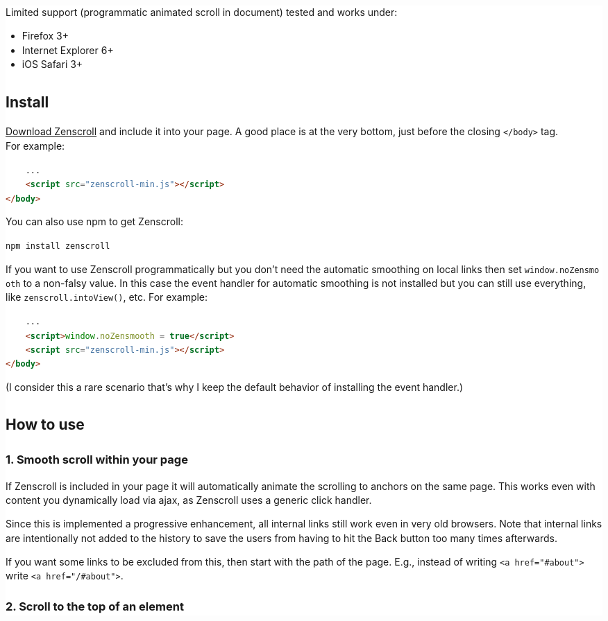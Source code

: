 Limited support (programmatic animated scroll in document) tested and works under:

- Firefox 3+
- Internet Explorer 6+
- iOS Safari 3+

## Install

[Download Zenscroll](https://github.com/zengabor/zenscroll/archive/latest.zip) and include it into your page. A good place is at the very bottom, just before the closing `</body>` tag. For&nbsp;example:

````html
    ...
    <script src="zenscroll-min.js"></script>
</body>
````

You can also use npm to get Zenscroll:

````
npm install zenscroll
````

If you want to use Zenscroll programmatically but you don’t need the automatic smoothing on local links then set `window.noZensmooth` to a non-falsy value. In this case the event handler for automatic smoothing is not installed but you can still use everything, like `zenscroll.intoView()`, etc. For&nbsp;example:

````html
    ...
	<script>window.noZensmooth = true</script>
    <script src="zenscroll-min.js"></script>
</body>
````

(I consider this a rare scenario that’s why I keep the default behavior of installing the event handler.)
## How to use


### 1. Smooth scroll within your page

If Zenscroll is included in your page it will automatically animate the scrolling to anchors on the same page. This works even with content you dynamically load via ajax, as Zenscroll uses a generic click handler.

Since this is implemented a progressive enhancement, all internal links still work even in very old browsers. Note that internal links are intentionally not added to the history to save the users from having to hit the Back button too many times afterwards.

If you want some links to be excluded from this, then start with the path of the page. E.g., instead of writing `<a href="#about">` write  `<a href="/#about">`. 


### 2. Scroll to the top of an element
